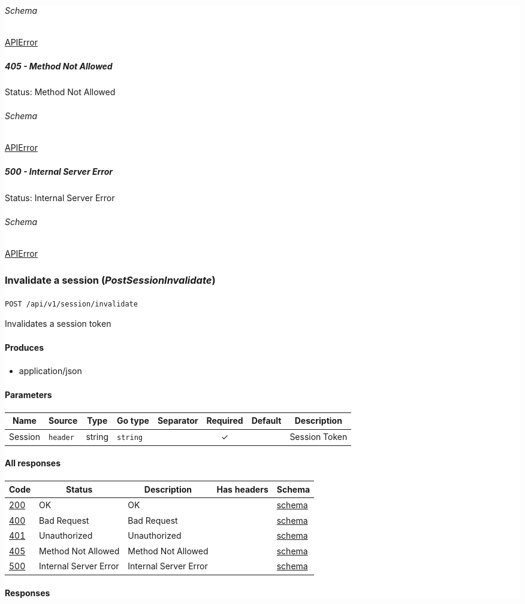###### <span id="post-register-400-schema"></span> Schema



[APIError](#api-error)

##### <span id="post-register-405"></span> 405 - Method Not Allowed
Status: Method Not Allowed

###### <span id="post-register-405-schema"></span> Schema



[APIError](#api-error)

##### <span id="post-register-500"></span> 500 - Internal Server Error
Status: Internal Server Error

###### <span id="post-register-500-schema"></span> Schema



[APIError](#api-error)

### <span id="post-session-invalidate"></span> Invalidate a session (*PostSessionInvalidate*)

```
POST /api/v1/session/invalidate
```

Invalidates a session token

#### Produces
  * application/json

#### Parameters

| Name | Source | Type | Go type | Separator | Required | Default | Description |
|------|--------|------|---------|-----------| :------: |---------|-------------|
| Session | `header` | string | `string` |  | ✓ |  | Session Token |

#### All responses
| Code | Status | Description | Has headers | Schema |
|------|--------|-------------|:-----------:|--------|
| [200](#post-session-invalidate-200) | OK | OK |  | [schema](#post-session-invalidate-200-schema) |
| [400](#post-session-invalidate-400) | Bad Request | Bad Request |  | [schema](#post-session-invalidate-400-schema) |
| [401](#post-session-invalidate-401) | Unauthorized | Unauthorized |  | [schema](#post-session-invalidate-401-schema) |
| [405](#post-session-invalidate-405) | Method Not Allowed | Method Not Allowed |  | [schema](#post-session-invalidate-405-schema) |
| [500](#post-session-invalidate-500) | Internal Server Error | Internal Server Error |  | [schema](#post-session-invalidate-500-schema) |

#### Responses
